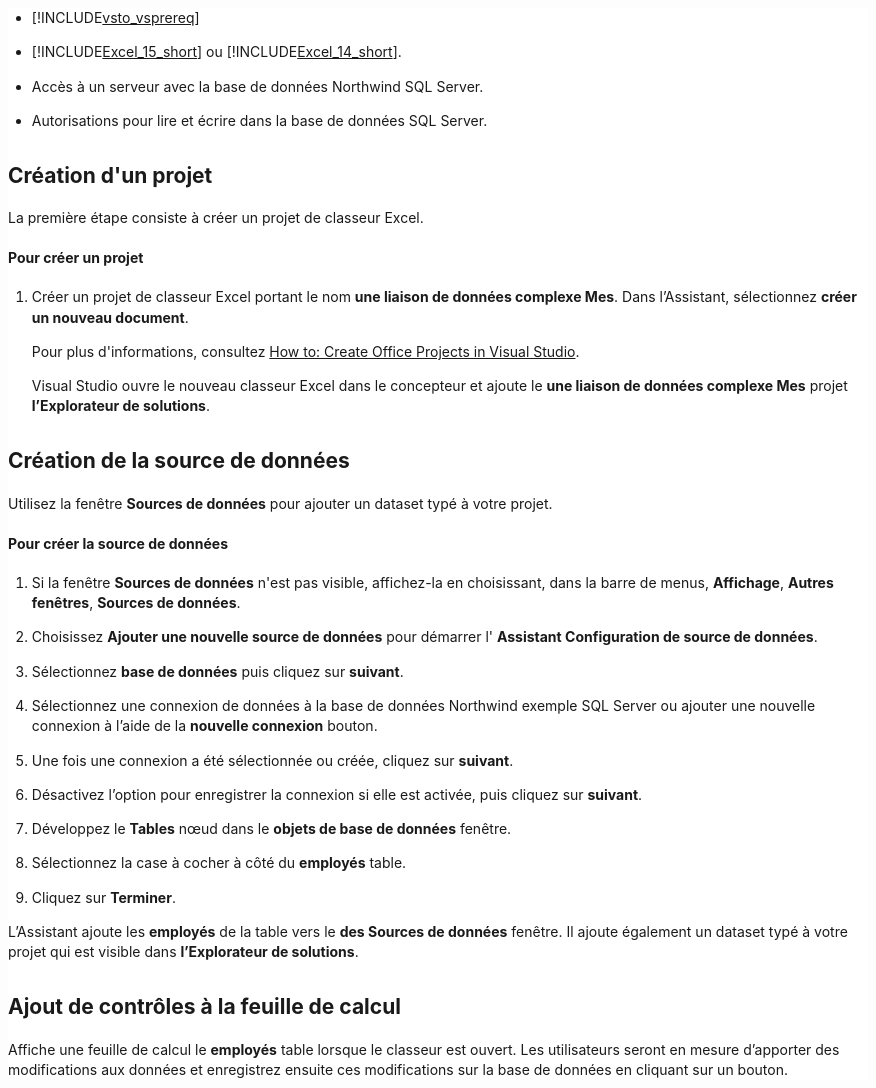 -   [!INCLUDE[vsto_vsprereq](../vsto/includes/vsto-vsprereq-md.md)]  
  
-   [!INCLUDE[Excel_15_short](../vsto/includes/excel-15-short-md.md)] ou [!INCLUDE[Excel_14_short](../vsto/includes/excel-14-short-md.md)].  
  
-   Accès à un serveur avec la base de données Northwind SQL Server.  
  
-   Autorisations pour lire et écrire dans la base de données SQL Server.  
  
## <a name="creating-a-new-project"></a>Création d'un projet  
 La première étape consiste à créer un projet de classeur Excel.  
  
#### <a name="to-create-a-new-project"></a>Pour créer un projet  
  
1.  Créer un projet de classeur Excel portant le nom **une liaison de données complexe Mes**. Dans l’Assistant, sélectionnez **créer un nouveau document**.  
  
     Pour plus d'informations, consultez [How to: Create Office Projects in Visual Studio](../vsto/how-to-create-office-projects-in-visual-studio.md).  
  
     Visual Studio ouvre le nouveau classeur Excel dans le concepteur et ajoute le **une liaison de données complexe Mes** projet **l’Explorateur de solutions**.  
  
## <a name="creating-the-data-source"></a>Création de la source de données  
 Utilisez la fenêtre **Sources de données** pour ajouter un dataset typé à votre projet.  
  
#### <a name="to-create-the-data-source"></a>Pour créer la source de données  
  
1.  Si la fenêtre **Sources de données** n'est pas visible, affichez-la en choisissant, dans la barre de menus, **Affichage**, **Autres fenêtres**, **Sources de données**.  
  
2.  Choisissez **Ajouter une nouvelle source de données** pour démarrer l' **Assistant Configuration de source de données**.  
  
3.  Sélectionnez **base de données** puis cliquez sur **suivant**.  
  
4.  Sélectionnez une connexion de données à la base de données Northwind exemple SQL Server ou ajouter une nouvelle connexion à l’aide de la **nouvelle connexion** bouton.  
  
5.  Une fois une connexion a été sélectionnée ou créée, cliquez sur **suivant**.  
  
6.  Désactivez l’option pour enregistrer la connexion si elle est activée, puis cliquez sur **suivant**.  
  
7.  Développez le **Tables** nœud dans le **objets de base de données** fenêtre.  
  
8.  Sélectionnez la case à cocher à côté du **employés** table.  
  
9. Cliquez sur **Terminer**.  
  
 L’Assistant ajoute les **employés** de la table vers le **des Sources de données** fenêtre. Il ajoute également un dataset typé à votre projet qui est visible dans **l’Explorateur de solutions**.  
  
## <a name="adding-controls-to-the-worksheet"></a>Ajout de contrôles à la feuille de calcul  
 Affiche une feuille de calcul le **employés** table lorsque le classeur est ouvert. Les utilisateurs seront en mesure d’apporter des modifications aux données et enregistrez ensuite ces modifications sur la base de données en cliquant sur un bouton.  
  